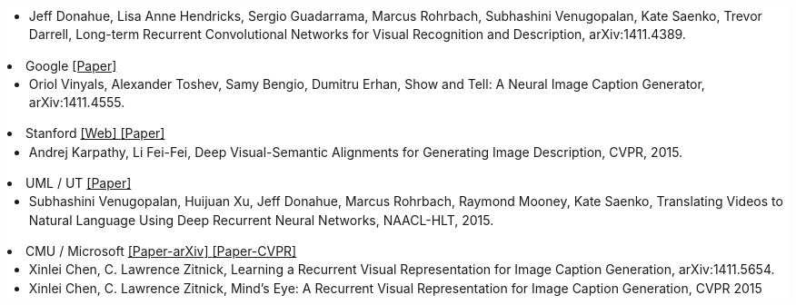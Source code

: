   </a>
  <ul>
   <li>
    Jeff Donahue, Lisa Anne Hendricks, Sergio Guadarrama, Marcus Rohrbach, Subhashini Venugopalan, Kate Saenko, Trevor Darrell, Long-term Recurrent Convolutional Networks for Visual Recognition and Description, arXiv:1411.4389.
   </li>
  </ul>
 </li>
 <li>
  Google
  <a href="http://arxiv.org/pdf/1411.4555">
   [Paper]
  </a>
  <ul>
   <li>
    Oriol Vinyals, Alexander Toshev, Samy Bengio, Dumitru Erhan, Show and Tell: A Neural Image Caption Generator, arXiv:1411.4555.
   </li>
  </ul>
 </li>
 <li>
  Stanford
  <a href="http://cs.stanford.edu/people/karpathy/deepimagesent/">
   [Web]
  </a>
  <a href="http://cs.stanford.edu/people/karpathy/cvpr2015.pdf">
   [Paper]
  </a>
  <ul>
   <li>
    Andrej Karpathy, Li Fei-Fei, Deep Visual-Semantic Alignments for Generating Image Description, CVPR, 2015.
   </li>
  </ul>
 </li>
 <li>
  UML / UT
  <a href="http://arxiv.org/pdf/1412.4729">
   [Paper]
  </a>
  <ul>
   <li>
    Subhashini Venugopalan, Huijuan Xu, Jeff Donahue, Marcus Rohrbach, Raymond Mooney, Kate Saenko, Translating Videos to Natural Language Using Deep Recurrent Neural Networks, NAACL-HLT, 2015.
   </li>
  </ul>
 </li>
 <li>
  CMU / Microsoft
  <a href="http://arxiv.org/pdf/1411.5654">
   [Paper-arXiv]
  </a>
  <a href="http://www.cs.cmu.edu/~xinleic/papers/cvpr15_rnn.pdf">
   [Paper-CVPR]
  </a>
  <ul>
   <li>
    Xinlei Chen, C. Lawrence Zitnick, Learning a Recurrent Visual Representation for Image Caption Generation, arXiv:1411.5654.
   </li>
   <li>
    Xinlei Chen, C. Lawrence Zitnick, Mind’s Eye: A Recurrent Visual Representation for Image Caption Generation, CVPR 2015